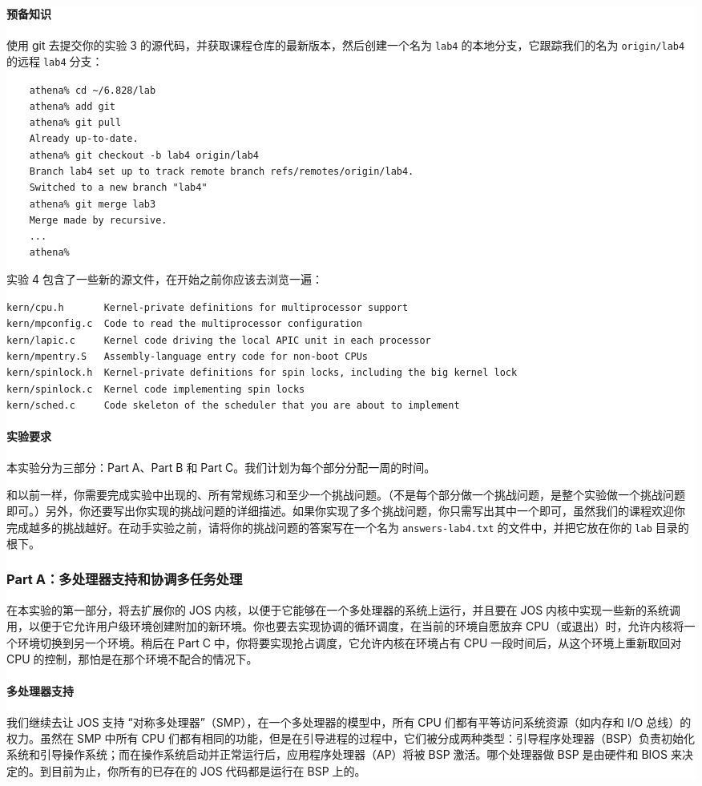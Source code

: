 
#### 预备知识


使用 git 去提交你的实验 3 的源代码，并获取课程仓库的最新版本，然后创建一个名为 `lab4` 的本地分支，它跟踪我们的名为 `origin/lab4` 的远程 `lab4` 分支：



```
    athena% cd ~/6.828/lab
    athena% add git
    athena% git pull
    Already up-to-date.
    athena% git checkout -b lab4 origin/lab4
    Branch lab4 set up to track remote branch refs/remotes/origin/lab4.
    Switched to a new branch "lab4"
    athena% git merge lab3
    Merge made by recursive.
    ...
    athena%
```

实验 4 包含了一些新的源文件，在开始之前你应该去浏览一遍：



```
kern/cpu.h       Kernel-private definitions for multiprocessor support
kern/mpconfig.c  Code to read the multiprocessor configuration 
kern/lapic.c     Kernel code driving the local APIC unit in each processor
kern/mpentry.S   Assembly-language entry code for non-boot CPUs
kern/spinlock.h  Kernel-private definitions for spin locks, including the big kernel lock 
kern/spinlock.c  Kernel code implementing spin locks
kern/sched.c     Code skeleton of the scheduler that you are about to implement
```

#### 实验要求


本实验分为三部分：Part A、Part B 和 Part C。我们计划为每个部分分配一周的时间。


和以前一样，你需要完成实验中出现的、所有常规练习和至少一个挑战问题。（不是每个部分做一个挑战问题，是整个实验做一个挑战问题即可。）另外，你还要写出你实现的挑战问题的详细描述。如果你实现了多个挑战问题，你只需写出其中一个即可，虽然我们的课程欢迎你完成越多的挑战越好。在动手实验之前，请将你的挑战问题的答案写在一个名为 `answers-lab4.txt` 的文件中，并把它放在你的 `lab` 目录的根下。


### Part A：多处理器支持和协调多任务处理


在本实验的第一部分，将去扩展你的 JOS 内核，以便于它能够在一个多处理器的系统上运行，并且要在 JOS 内核中实现一些新的系统调用，以便于它允许用户级环境创建附加的新环境。你也要去实现协调的循环调度，在当前的环境自愿放弃 CPU（或退出）时，允许内核将一个环境切换到另一个环境。稍后在 Part C 中，你将要实现抢占调度，它允许内核在环境占有 CPU 一段时间后，从这个环境上重新取回对 CPU 的控制，那怕是在那个环境不配合的情况下。


#### 多处理器支持


我们继续去让 JOS 支持 “对称多处理器”（SMP），在一个多处理器的模型中，所有 CPU 们都有平等访问系统资源（如内存和 I/O 总线）的权力。虽然在 SMP 中所有 CPU 们都有相同的功能，但是在引导进程的过程中，它们被分成两种类型：引导程序处理器（BSP）负责初始化系统和引导操作系统；而在操作系统启动并正常运行后，应用程序处理器（AP）将被 BSP 激活。哪个处理器做 BSP 是由硬件和 BIOS 来决定的。到目前为止，你所有的已存在的 JOS 代码都是运行在 BSP 上的。
